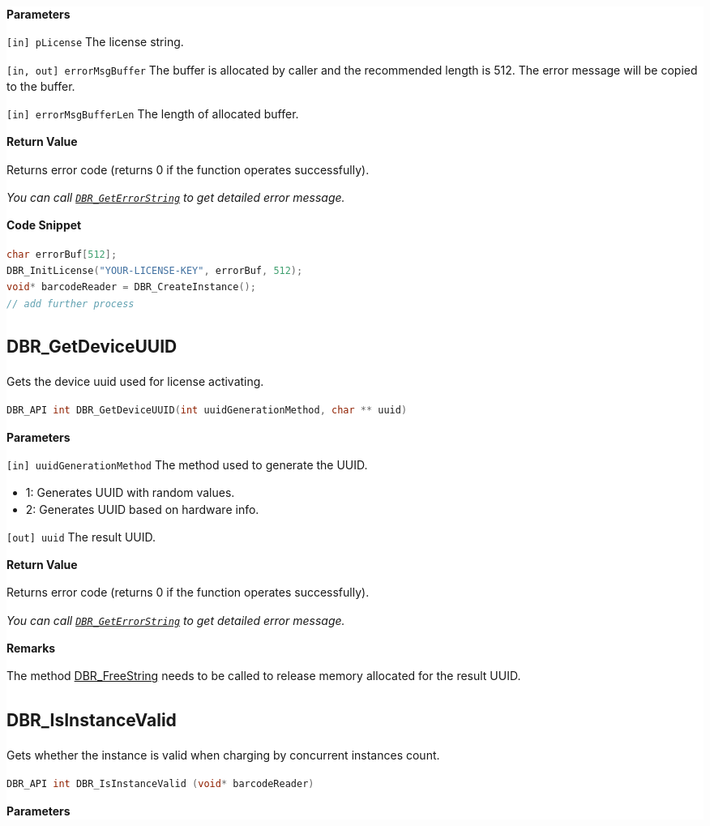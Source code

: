 **Parameters**

`[in] pLicense` The license string.

`[in, out] errorMsgBuffer` The buffer is allocated by caller and the recommended length is 512. The error message will be copied to the buffer.

`[in] errorMsgBufferLen` The length of allocated buffer.

**Return Value**

Returns error code (returns 0 if the function operates successfully).

*You can call [`DBR_GetErrorString`](general.md#dbr_geterrorstring) to get detailed error message.*

**Code Snippet**

```c
char errorBuf[512];
DBR_InitLicense("YOUR-LICENSE-KEY", errorBuf, 512);
void* barcodeReader = DBR_CreateInstance();
// add further process
```

## DBR_GetDeviceUUID

Gets the device uuid used for license activating.

```c
DBR_API int DBR_GetDeviceUUID(int uuidGenerationMethod, char ** uuid)
```

**Parameters**

`[in] uuidGenerationMethod` The method used to generate the UUID.

- 1: Generates UUID with random values.
- 2: Generates UUID based on hardware info.

`[out] uuid` The result UUID.

**Return Value**

Returns error code (returns 0 if the function operates successfully).

*You can call [`DBR_GetErrorString`](general.md#dbr_geterrorstring) to get detailed error message.*

**Remarks**

The method [DBR_FreeString](general.md#dbr_freestring) needs to be called to release memory allocated for the result UUID.

## DBR_IsInstanceValid

Gets whether the instance is valid when charging by concurrent instances count.

```c
DBR_API int DBR_IsInstanceValid (void* barcodeReader)
```

**Parameters**
